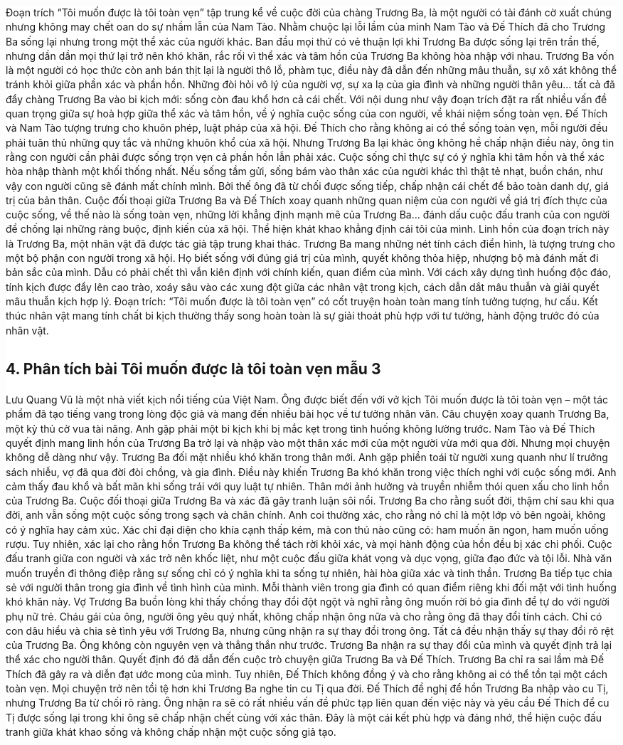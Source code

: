 Đoạn trích “Tôi muốn được là tôi toàn vẹn” tập trung kể về cuộc đời của chàng Trương Ba, là một người có tài đánh cờ xuất chúng nhưng không may chết oan do sự nhầm lẫn của Nam Tào. Nhằm chuộc lại lỗi lầm của mình Nam Tào và Đế Thích đã cho Trương Ba sống lại nhưng trong một thể xác của người khác. Ban đầu mọi thứ có vẻ thuận lợi khi Trương Ba được sống lại trên trần thế, nhưng dần dần mọi thứ lại trở nên khó khăn, rắc rối vì thể xác và tâm hồn của Trương Ba không hòa nhập với nhau. Trương Ba vốn là một người có học thức còn anh bán thịt lại là người thô lỗ, phàm tục, điều này đã dẫn đến những mâu thuẫn, sự xô xát không thể tránh khỏi giữa phần xác và phần hồn. Những đòi hỏi vô lý của người vợ, sự xa lạ của gia đình và những người thân yêu… tất cả đã đẩy chàng Trương Ba vào bi kịch mới: sống còn đau khổ hơn cả cái chết. Với nội dung như vậy đoạn trích đặt ra rất nhiều vấn đề quan trọng giữa sự hoà hợp giữa thể xác và tâm hồn, về ý nghĩa cuộc sống của con người, về khái niệm sống toàn vẹn.
Đế Thích và Nam Tào tượng trưng cho khuôn phép, luật pháp của xã hội. Đế Thích cho rằng không ai có thể sống toàn vẹn, mỗi người đều phải tuân thủ những quy tắc và những khuôn khổ của xã hội. Nhưng Trương Ba lại khác ông không hề chấp nhận điều này, ông tin rằng con người cần phải được sống trọn vẹn cả phần hồn lẫn phải xác. Cuộc sống chỉ thực sự có ý nghĩa khi tâm hồn và thể xác hòa nhập thành một khối thống nhất. Nếu sống tầm gửi, sống bám vào thân xác của người khác thì thật tẻ nhạt, buồn chán, như vậy con người cũng sẽ đánh mất chính mình. Bởi thế ông đã từ chối được sống tiếp, chấp nhận cái chết để bảo toàn danh dự, giá trị của bản thân. Cuộc đối thoại giữa Trương Ba và Đế Thích xoay quanh những quan niệm của con người về giá trị đích thực của cuộc sống, về thế nào là sống toàn vẹn, những lời khẳng định mạnh mẽ của Trương Ba… đánh dấu cuộc đấu tranh của con người để chống lại những ràng buộc, định kiến của xã hội. Thể hiện khát khao khẳng định cái tôi của mình.
Linh hồn của đoạn trích này là Trương Ba, một nhân vật đã được tác giả tập trung khai thác. Trương Ba mang những nét tính cách điển hình, là tượng trưng cho một bộ phận con người trong xã hội. Họ biết sống với đúng giá trị của mình, quyết không thỏa hiệp, nhượng bộ mà đánh mất đi bản sắc của mình. Dẫu có phải chết thì vẫn kiên định với chính kiến, quan điểm của mình.
Với cách xây dựng tình huống độc đáo, tính kịch được đẩy lên cao trào, xoáy sâu vào các xung đột giữa các nhân vật trong kịch, cách dẫn dắt mâu thuẫn và giải quyết mâu thuẫn kịch hợp lý. Đoạn trích: “Tôi muốn được là tôi toàn vẹn” có cốt truyện hoàn toàn mang tính tưởng tượng, hư cấu. Kết thúc nhân vật mang tính chất bi kịch thường thấy song hoàn toàn là sự giải thoát phù hợp với tư tưởng, hành động trước đó của nhân vật.
## 4\. Phân tích bài Tôi muốn được là tôi toàn vẹn mẫu 3
Lưu Quang Vũ là một nhà viết kịch nổi tiếng của Việt Nam. Ông được biết đến với vở kịch Tôi muốn được là tôi toàn vẹn – một tác phẩm đã tạo tiếng vang trong lòng độc giả và mang đến nhiều bài học về tư tưởng nhân văn. Câu chuyện xoay quanh Trương Ba, một kỳ thủ cờ vua tài năng. Anh gặp phải một bi kịch khi bị mắc kẹt trong tình huống không lường trước. Nam Tào và Đế Thích quyết định mang linh hồn của Trương Ba trở lại và nhập vào một thân xác mới của một người vừa mới qua đời. Nhưng mọi chuyện không dễ dàng như vậy.
Trương Ba đối mặt nhiều khó khăn trong thân mới. Anh gặp phiền toái từ người xung quanh như lí trưởng sách nhiễu, vợ đã qua đời đòi chồng, và gia đình. Điều này khiến Trương Ba khó khăn trong việc thích nghi với cuộc sống mới. Anh cảm thấy đau khổ và bất mãn khi sống trái với quy luật tự nhiên. Thân mới ảnh hưởng và truyền nhiễm thói quen xấu cho linh hồn của Trương Ba. Cuộc đối thoại giữa Trương Ba và xác đã gây tranh luận sôi nổi. Trương Ba cho rằng suốt đời, thậm chí sau khi qua đời, anh vẫn sống một cuộc sống trong sạch và chân chính. Anh coi thường xác, cho rằng nó chỉ là một lớp vỏ bên ngoài, không có ý nghĩa hay cảm xúc. Xác chỉ đại diện cho khía cạnh thấp kém, mà con thú nào cũng có: ham muốn ăn ngon, ham muốn uống rượu. Tuy nhiên, xác lại cho rằng hồn Trương Ba không thể tách rời khỏi xác, và mọi hành động của hồn đều bị xác chi phối. Cuộc đấu tranh giữa con người và xác trở nên khốc liệt, như một cuộc đấu giữa khát vọng và dục vọng, giữa đạo đức và tội lỗi. Nhà văn muốn truyền đi thông điệp rằng sự sống chỉ có ý nghĩa khi ta sống tự nhiên, hài hòa giữa xác và tinh thần.
Trương Ba tiếp tục chia sẻ với người thân trong gia đình về tình hình của mình. Mỗi thành viên trong gia đình có quan điểm riêng khi đối mặt với tình huống khó khăn này. Vợ Trương Ba buồn lòng khi thấy chồng thay đổi đột ngột và nghĩ rằng ông muốn rời bỏ gia đình để tự do với người phụ nữ trẻ. Cháu gái của ông, người ông yêu quý nhất, không chấp nhận ông nữa và cho rằng ông đã thay đổi tính cách. Chỉ có con dâu hiểu và chia sẻ tình yêu với Trương Ba, nhưng cũng nhận ra sự thay đổi trong ông. Tất cả đều nhận thấy sự thay đổi rõ rệt của Trương Ba. Ông không còn nguyên vẹn và thẳng thắn như trước. Trương Ba nhận ra sự thay đổi của mình và quyết định trả lại thể xác cho người thân.
Quyết định đó đã dẫn đến cuộc trò chuyện giữa Trương Ba và Đế Thích. Trương Ba chỉ ra sai lầm mà Đế Thích đã gây ra và diễn đạt ước mong của mình. Tuy nhiên, Đế Thích không đồng ý và cho rằng không ai có thể tồn tại một cách toàn vẹn. Mọi chuyện trở nên tồi tệ hơn khi Trương Ba nghe tin cu Tị qua đời. Đế Thích đề nghị để hồn Trương Ba nhập vào cu Tị, nhưng Trương Ba từ chối rõ ràng. Ông nhận ra sẽ có rất nhiều vấn đề phức tạp liên quan đến việc này và yêu cầu Đế Thích để cu Tị được sống lại trong khi ông sẽ chấp nhận chết cùng với xác thân. Đây là một cái kết phù hợp và đáng nhớ, thể hiện cuộc đấu tranh giữa khát khao sống và không chấp nhận một cuộc sống giả tạo.